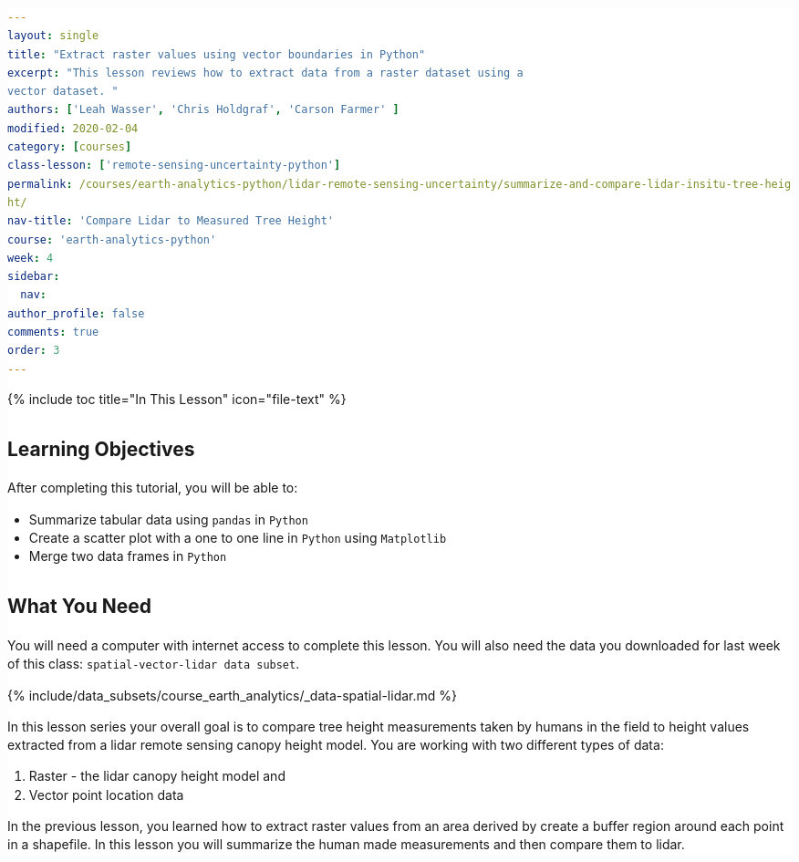```yaml
---
layout: single
title: "Extract raster values using vector boundaries in Python"
excerpt: "This lesson reviews how to extract data from a raster dataset using a
vector dataset. "
authors: ['Leah Wasser', 'Chris Holdgraf', 'Carson Farmer' ]
modified: 2020-02-04
category: [courses]
class-lesson: ['remote-sensing-uncertainty-python']
permalink: /courses/earth-analytics-python/lidar-remote-sensing-uncertainty/summarize-and-compare-lidar-insitu-tree-height/
nav-title: 'Compare Lidar to Measured Tree Height'
course: 'earth-analytics-python'
week: 4
sidebar:
  nav:
author_profile: false
comments: true
order: 3
---
```

{% include toc title="In This Lesson" icon="file-text" %}

<div class='notice--success' markdown="1">

## <i class="fa fa-graduation-cap" aria-hidden="true"></i> Learning Objectives

After completing this tutorial, you will be able to:

* Summarize tabular data using `pandas` in `Python`
* Create a scatter plot with a one to one line in `Python` using `Matplotlib`
* Merge two data frames in `Python`

## <i class="fa fa-check-square-o fa-2" aria-hidden="true"></i> What You Need

You will need a computer with internet access to complete this lesson. You will also need the data you downloaded for last week of this class: `spatial-vector-lidar data subset`. 

{% include/data_subsets/course_earth_analytics/_data-spatial-lidar.md %}

</div>

In this lesson series your overall goal is to compare tree height measurements taken by humans in the field to height values extracted from a lidar remote sensing canopy height model. You are working with two different types of data:

1. Raster - the lidar canopy height model and
2. Vector point location data

In the previous lesson, you learned how to extract raster values from an area derived by create a buffer region around each point in a shapefile. In this lesson you will summarize the human made measurements and then compare them to lidar. 
